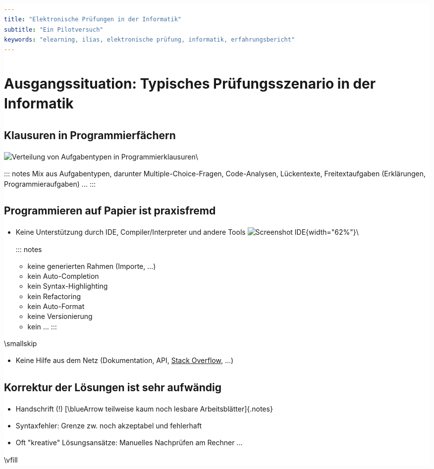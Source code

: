 ```yaml
---
title: "Elektronische Prüfungen in der Informatik"
subtitle: "Ein Pilotversuch"
keywords: "elearning, ilias, elektronische prüfung, informatik, erfahrungsbericht"
---
```





# Ausgangssituation: Typisches Prüfungsszenario in der Informatik


## Klausuren in Programmierfächern

![Verteilung von Aufgabentypen in Programmierklausuren](figs/verteilung_typen)\

::: notes
Mix aus Aufgabentypen, darunter Multiple-Choice-Fragen, Code-Analysen, Lückentexte, Freitextaufgaben (Erklärungen, Programmieraufgaben) ...
:::


## Programmieren auf Papier ist praxisfremd

-   Keine Unterstützung durch IDE, Compiler/Interpreter und andere Tools
    ![Screenshot IDE](figs/screenshot_ide){width="62%"}\

    ::: notes
    -   keine generierten Rahmen (Importe, ...)
    -   kein Auto-Completion
    -   kein Syntax-Highlighting
    -   kein Refactoring
    -   kein Auto-Format
    -   keine Versionierung
    -   kein ...
    :::

\smallskip

-   Keine Hilfe aus dem Netz (Dokumentation, API, [Stack Overflow](https://stackoverflow.com), ...)


## Korrektur der Lösungen ist sehr aufwändig

-   Handschrift (!) [\blueArrow teilweise kaum noch lesbare Arbeitsblätter]{.notes}

-   Syntaxfehler: Grenze zw. noch akzeptabel und fehlerhaft

-   Oft "kreative" Lösungsansätze: Manuelles Nachprüfen am Rechner ...

\vfill
